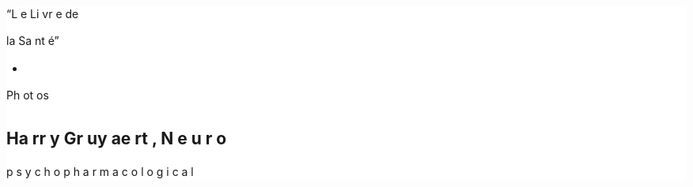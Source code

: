 “L
e 
Li
vr
e 
de
 
la 
Sa
nt
é”
 
- 
Ph
ot
os
 
Ha
rr
y 
Gr
uy
ae
rt
, 
N
e
u
r
o
-
p
s
y
c
h
o
p
h
a
r
m
a
c
o
l
o
g
i
c
a
l
 